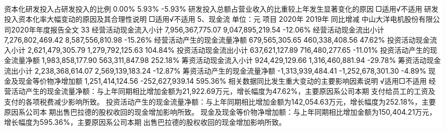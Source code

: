 资本化研发投入占研发投入的比例
0.00%
5.93%
-5.93%
研发投入总额占营业收入的比重较上年发生显著变化的原因
□适用√不适用
研发投入资本化率大幅变动的原因及其合理性说明
□适用√不适用
5、现金流
单位：元
项目
2020年
2019年
同比增减
中山大洋电机股份有限公司2020年年度报告全文
33
经营活动现金流入小计
7,956,367,775.07
9,047,895,219.54
-12.06%
经营活动现金流出小计
7,276,802,469.42
8,587,556,810.98
-15.26%
经营活动产生的现金流量净额
679,565,305.65
460,338,408.56
47.62%
投资活动现金流入小计
2,621,479,305.79
1,279,792,125.63
104.84%
投资活动现金流出小计
637,621,127.89
716,480,277.65
-11.01%
投资活动产生的现金流量净额
1,983,858,177.90
563,311,847.98
252.18%
筹资活动现金流入小计
924,429,129.66
1,316,460,881.94
-29.78%
筹资活动现金流出小计
2,238,368,614.07
2,569,139,183.24
-12.87%
筹资活动产生的现金流量净额
-1,313,939,484.41
-1,252,678,301.30
-4.89%
现金及现金等价物净增加额
1,251,414,124.56
-252,627,939.14
595.36%
相关数据同比发生重大变动的主要影响因素说明
√适用□不适用
经营活动产生的现金流量净额：与上年同期相比增加金额为21,922.69万元，增长幅度为47.62%，主要原因系公司本期
支付给员工的工资及支付的各项税费减少影响所致。
投资活动产生的现金流量净额：与上年同期相比增加金额为142,054.63万元，增长幅度为252.18%，主要原因系公司本
期出售巴拉德的股权收回的现金增加影响所致。
现金及现金等价物净增加额：与上年同期相比增加金额为150,404.21万元，增长幅度为595.36%，主要原因系公司本期
出售巴拉德的股权收回的现金增加影响所致。